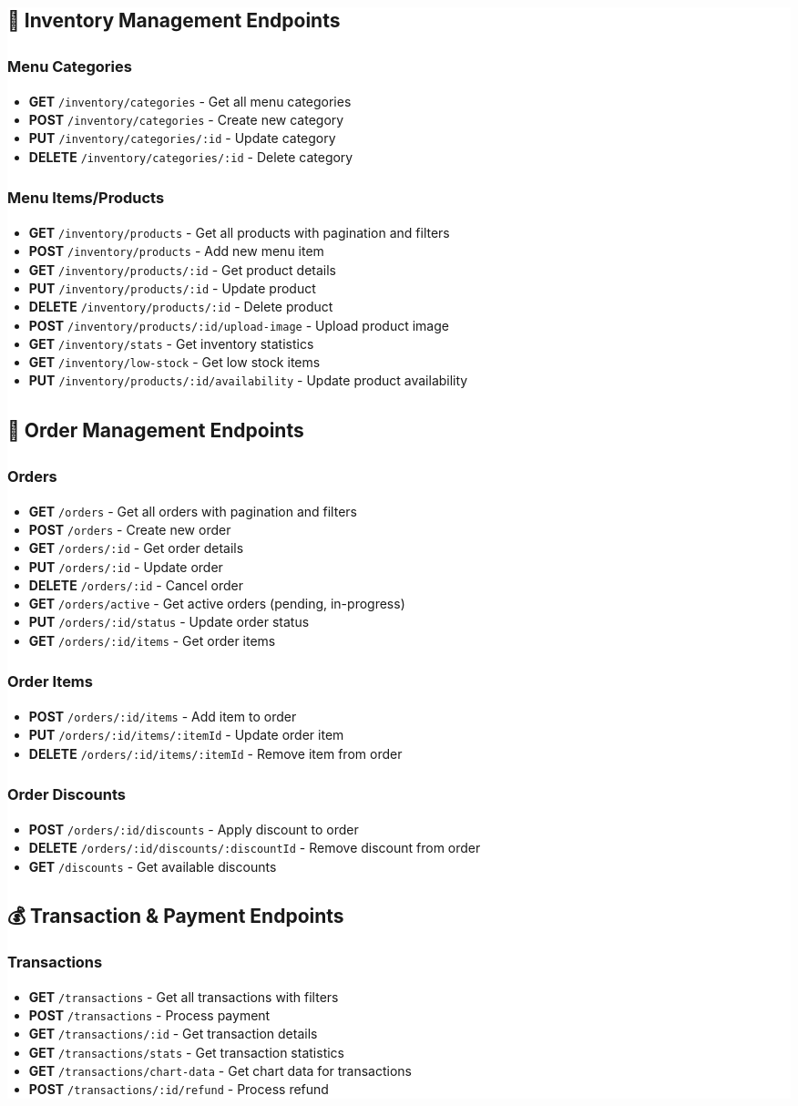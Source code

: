 ## 🏪 Inventory Management Endpoints

### Menu Categories
- **GET** `/inventory/categories` - Get all menu categories
- **POST** `/inventory/categories` - Create new category
- **PUT** `/inventory/categories/:id` - Update category
- **DELETE** `/inventory/categories/:id` - Delete category

### Menu Items/Products
- **GET** `/inventory/products` - Get all products with pagination and filters
- **POST** `/inventory/products` - Add new menu item
- **GET** `/inventory/products/:id` - Get product details
- **PUT** `/inventory/products/:id` - Update product
- **DELETE** `/inventory/products/:id` - Delete product
- **POST** `/inventory/products/:id/upload-image` - Upload product image
- **GET** `/inventory/stats` - Get inventory statistics
- **GET** `/inventory/low-stock` - Get low stock items
- **PUT** `/inventory/products/:id/availability` - Update product availability

## 🛒 Order Management Endpoints

### Orders
- **GET** `/orders` - Get all orders with pagination and filters
- **POST** `/orders` - Create new order
- **GET** `/orders/:id` - Get order details
- **PUT** `/orders/:id` - Update order
- **DELETE** `/orders/:id` - Cancel order
- **GET** `/orders/active` - Get active orders (pending, in-progress)
- **PUT** `/orders/:id/status` - Update order status
- **GET** `/orders/:id/items` - Get order items

### Order Items
- **POST** `/orders/:id/items` - Add item to order
- **PUT** `/orders/:id/items/:itemId` - Update order item
- **DELETE** `/orders/:id/items/:itemId` - Remove item from order

### Order Discounts
- **POST** `/orders/:id/discounts` - Apply discount to order
- **DELETE** `/orders/:id/discounts/:discountId` - Remove discount from order
- **GET** `/discounts` - Get available discounts

## 💰 Transaction & Payment Endpoints

### Transactions
- **GET** `/transactions` - Get all transactions with filters
- **POST** `/transactions` - Process payment
- **GET** `/transactions/:id` - Get transaction details
- **GET** `/transactions/stats` - Get transaction statistics
- **GET** `/transactions/chart-data` - Get chart data for transactions
- **POST** `/transactions/:id/refund` - Process refund
